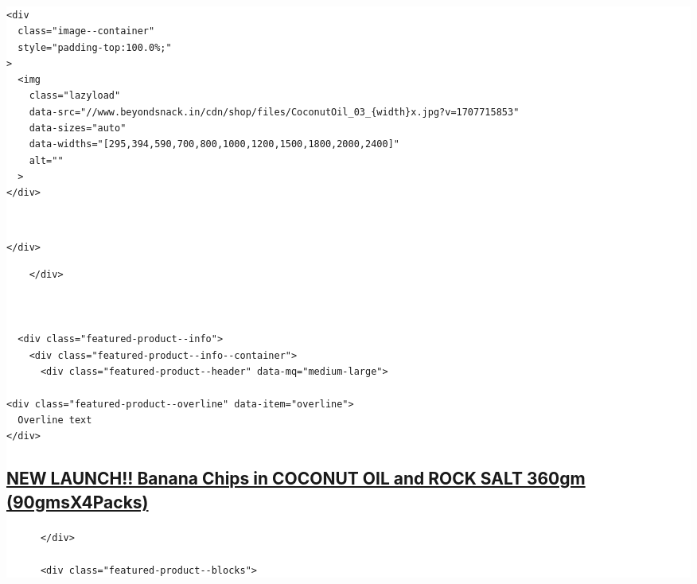   
>
  
    <div
      class="image--container"
      style="padding-top:100.0%;"
    >
      <img
        class="lazyload"
        data-src="//www.beyondsnack.in/cdn/shop/files/CoconutOil_03_{width}x.jpg?v=1707715853"
        data-sizes="auto"
        data-widths="[295,394,590,700,800,1000,1200,1500,1800,2000,2400]"
        alt=""
      >
    </div>
  

  <noscript>
    <img
      src="//www.beyondsnack.in/cdn/shop/files/CoconutOil_03_1024x1024.jpg?v=1707715853"
      alt=""
    >
  </noscript>
</div>
      </div></div>

  



    </div>

  


  </div>

          
        </div>

      

      <div class="featured-product--info">
        <div class="featured-product--info--container">
          <div class="featured-product--header" data-mq="medium-large">
            
    <div class="featured-product--overline" data-item="overline">
      Overline text
    </div>
  

  <h2 data-item="section-heading">
    <a href="/products/banana-chips-in-coconut-oil-and-rock-salt-360gm-90gmsx4packs">NEW LAUNCH!! Banana Chips in COCONUT OIL and ROCK SALT 360gm (90gmsX4Packs)</a>
  </h2>

  

          </div>

          <div class="featured-product--blocks">
            